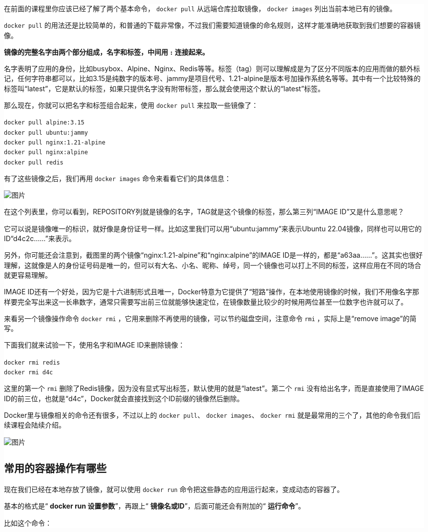 在前面的课程里你应该已经了解了两个基本命令， `docker pull` 从远端仓库拉取镜像， `docker images` 列出当前本地已有的镜像。

`docker pull` 的用法还是比较简单的，和普通的下载非常像，不过我们需要知道镜像的命名规则，这样才能准确地获取到我们想要的容器镜像。

**镜像的完整名字由两个部分组成，名字和标签，中间用 `:` 连接起来。**

名字表明了应用的身份，比如busybox、Alpine、Nginx、Redis等等。标签（tag）则可以理解成是为了区分不同版本的应用而做的额外标记，任何字符串都可以，比如3.15是纯数字的版本号、jammy是项目代号、1.21-alpine是版本号加操作系统名等等。其中有一个比较特殊的标签叫“latest”，它是默认的标签，如果只提供名字没有附带标签，那么就会使用这个默认的“latest”标签。

那么现在，你就可以把名字和标签组合起来，使用 `docker pull` 来拉取一些镜像了：

```plain
docker pull alpine:3.15
docker pull ubuntu:jammy
docker pull nginx:1.21-alpine
docker pull nginx:alpine
docker pull redis

```

有了这些镜像之后，我们再用 `docker images` 命令来看看它们的具体信息：

![图片](images/528651/3c6e24139acc6d791c189879a7608c00.png)

在这个列表里，你可以看到，REPOSITORY列就是镜像的名字，TAG就是这个镜像的标签，那么第三列“IMAGE ID”又是什么意思呢？

它可以说是镜像唯一的标识，就好像是身份证号一样。比如这里我们可以用“ubuntu:jammy”来表示Ubuntu 22.04镜像，同样也可以用它的ID“d4c2c……”来表示。

另外，你可能还会注意到，截图里的两个镜像“nginx:1.21-alpine”和“nginx:alpine”的IMAGE ID是一样的，都是“a63aa……”。这其实也很好理解，这就像是人的身份证号码是唯一的，但可以有大名、小名、昵称、绰号，同一个镜像也可以打上不同的标签，这样应用在不同的场合就更容易理解。

IMAGE ID还有一个好处，因为它是十六进制形式且唯一，Docker特意为它提供了“短路”操作，在本地使用镜像的时候，我们不用像名字那样要完全写出来这一长串数字，通常只需要写出前三位就能够快速定位，在镜像数量比较少的时候用两位甚至一位数字也许就可以了。

来看另一个镜像操作命令 `docker rmi` ，它用来删除不再使用的镜像，可以节约磁盘空间，注意命令 `rmi` ，实际上是“remove image”的简写。

下面我们就来试验一下，使用名字和IMAGE ID来删除镜像：

```plain
docker rmi redis
docker rmi d4c

```

这里的第一个 `rmi` 删除了Redis镜像，因为没有显式写出标签，默认使用的就是“latest”。第二个 `rmi` 没有给出名字，而是直接使用了IMAGE ID的前三位，也就是“d4c”，Docker就会直接找到这个ID前缀的镜像然后删除。

Docker里与镜像相关的命令还有很多，不过以上的 `docker pull`、 `docker images`、 `docker rmi` 就是最常用的三个了，其他的命令我们后续课程会陆续介绍。

![图片](images/528651/27364161a8d3c1f960a91e07b5094419.jpg)

## 常用的容器操作有哪些

现在我们已经在本地存放了镜像，就可以使用 `docker run` 命令把这些静态的应用运行起来，变成动态的容器了。

基本的格式是“ **docker run 设置参数**”，再跟上“ **镜像名或ID**”，后面可能还会有附加的“ **运行命令**”。

比如这个命令：
